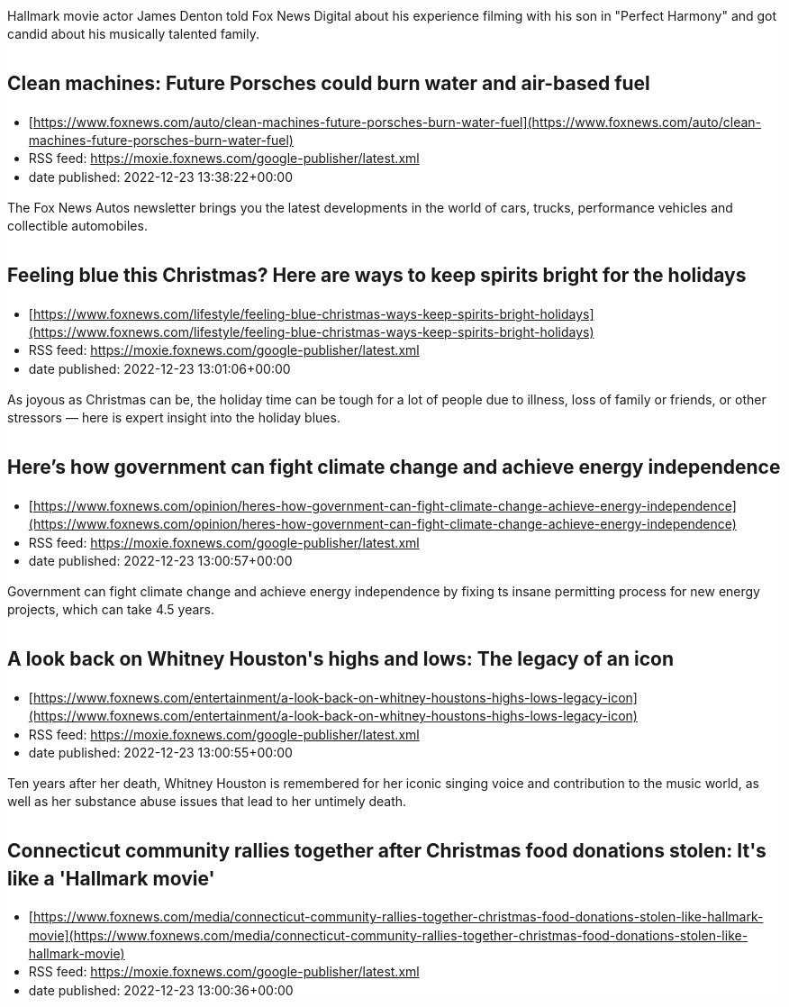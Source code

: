 Hallmark movie actor James Denton told Fox News Digital about his experience filming with his son in "Perfect Harmony" and got candid about his musically talented family.

## Clean machines: Future Porsches could burn water and air-based fuel
 - [https://www.foxnews.com/auto/clean-machines-future-porsches-burn-water-fuel](https://www.foxnews.com/auto/clean-machines-future-porsches-burn-water-fuel)
 - RSS feed: https://moxie.foxnews.com/google-publisher/latest.xml
 - date published: 2022-12-23 13:38:22+00:00

The Fox News Autos newsletter brings you the latest developments in the world of cars, trucks, performance vehicles and collectible automobiles.

## Feeling blue this Christmas? Here are ways to keep spirits bright for the holidays
 - [https://www.foxnews.com/lifestyle/feeling-blue-christmas-ways-keep-spirits-bright-holidays](https://www.foxnews.com/lifestyle/feeling-blue-christmas-ways-keep-spirits-bright-holidays)
 - RSS feed: https://moxie.foxnews.com/google-publisher/latest.xml
 - date published: 2022-12-23 13:01:06+00:00

As joyous as Christmas can be, the holiday time can be tough for a lot of people due to illness, loss of family or friends, or other stressors — here is expert insight into the holiday blues.

## Here’s how government can fight climate change and achieve energy independence
 - [https://www.foxnews.com/opinion/heres-how-government-can-fight-climate-change-achieve-energy-independence](https://www.foxnews.com/opinion/heres-how-government-can-fight-climate-change-achieve-energy-independence)
 - RSS feed: https://moxie.foxnews.com/google-publisher/latest.xml
 - date published: 2022-12-23 13:00:57+00:00

Government can fight climate change and achieve energy independence by fixing ts insane permitting process for new energy projects, which can take 4.5 years.

## A look back on Whitney Houston's highs and lows: The legacy of an icon
 - [https://www.foxnews.com/entertainment/a-look-back-on-whitney-houstons-highs-lows-legacy-icon](https://www.foxnews.com/entertainment/a-look-back-on-whitney-houstons-highs-lows-legacy-icon)
 - RSS feed: https://moxie.foxnews.com/google-publisher/latest.xml
 - date published: 2022-12-23 13:00:55+00:00

Ten years after her death, Whitney Houston is remembered for her iconic singing voice and contribution to the music world, as well as her substance abuse issues that lead to her untimely death.

## Connecticut community rallies together after Christmas food donations stolen: It's like a 'Hallmark movie'
 - [https://www.foxnews.com/media/connecticut-community-rallies-together-christmas-food-donations-stolen-like-hallmark-movie](https://www.foxnews.com/media/connecticut-community-rallies-together-christmas-food-donations-stolen-like-hallmark-movie)
 - RSS feed: https://moxie.foxnews.com/google-publisher/latest.xml
 - date published: 2022-12-23 13:00:36+00:00
